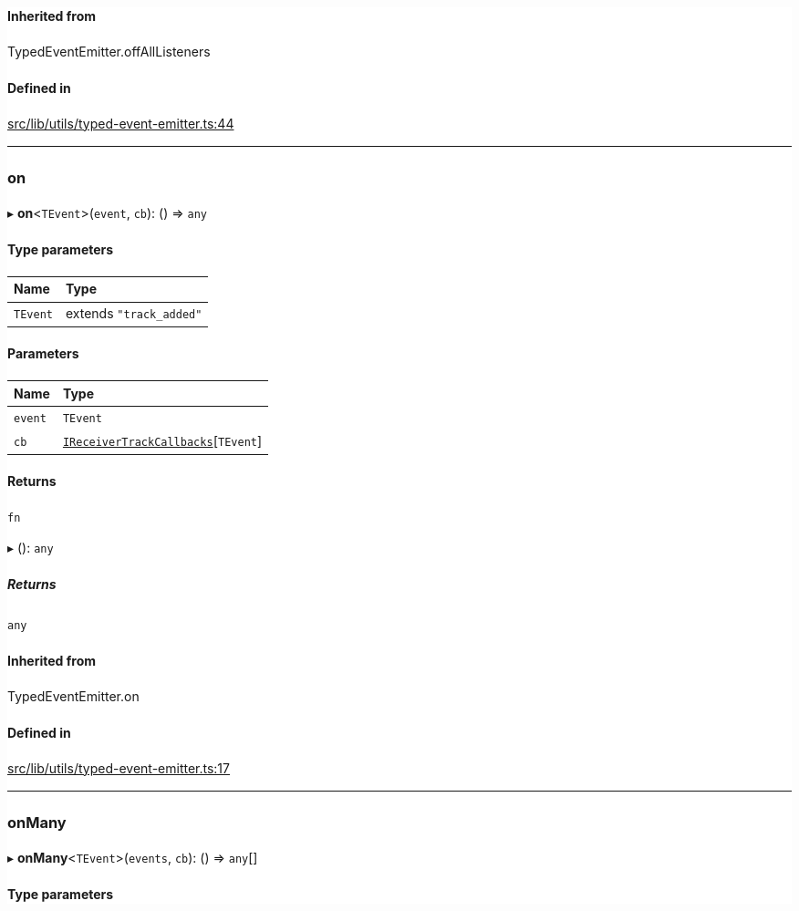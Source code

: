 #### Inherited from

TypedEventEmitter.offAllListeners

#### Defined in

[src/lib/utils/typed-event-emitter.ts:44](https://github.com/8xFF/media-sdk-js/blob/42072f0/src/lib/utils/typed-event-emitter.ts#L44)

___

### on

▸ **on**<`TEvent`\>(`event`, `cb`): () => `any`

#### Type parameters

| Name | Type |
| :------ | :------ |
| `TEvent` | extends ``"track_added"`` |

#### Parameters

| Name | Type |
| :------ | :------ |
| `event` | `TEvent` |
| `cb` | [`IReceiverTrackCallbacks`](IReceiverTrackCallbacks.md)[`TEvent`] |

#### Returns

`fn`

▸ (): `any`

##### Returns

`any`

#### Inherited from

TypedEventEmitter.on

#### Defined in

[src/lib/utils/typed-event-emitter.ts:17](https://github.com/8xFF/media-sdk-js/blob/42072f0/src/lib/utils/typed-event-emitter.ts#L17)

___

### onMany

▸ **onMany**<`TEvent`\>(`events`, `cb`): () => `any`[]

#### Type parameters
